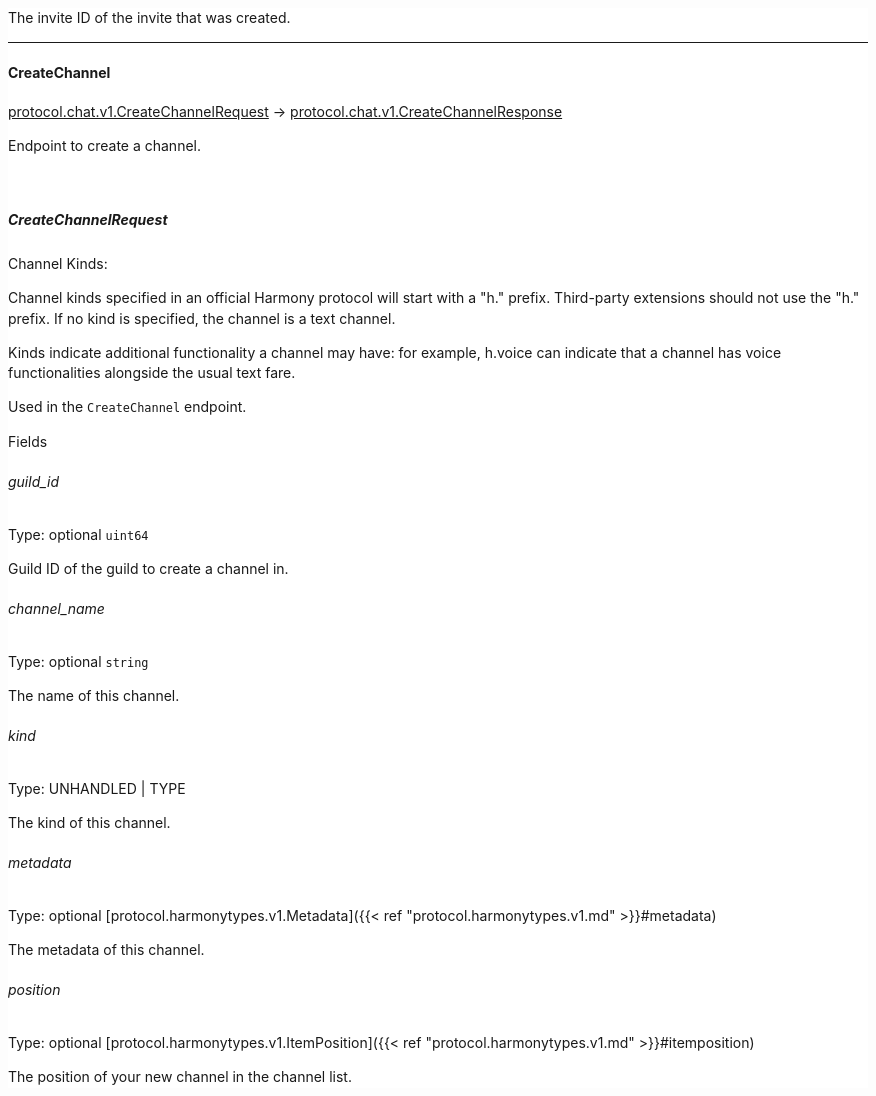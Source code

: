 The invite ID of the invite that was created.

------
#### <span class="codicon codicon-symbol-method symbol-method"></span>CreateChannel
[protocol.chat.v1.CreateChannelRequest](#createchannelrequest) -> [protocol.chat.v1.CreateChannelResponse](#createchannelresponse)

Endpoint to create a channel.

<br/>

##### <span class="codicon codicon-symbol-structure symbol-structure"></span>CreateChannelRequest
Channel Kinds:

Channel kinds specified in an official Harmony protocol will start with a
"h." prefix. Third-party extensions should not use the "h." prefix. If no
kind is specified, the channel is a text channel.

Kinds indicate additional functionality a channel may have: for example,
h.voice can indicate that a channel has voice functionalities alongside
the usual text fare.

Used in the `CreateChannel` endpoint.

<span class="h5" aria-level="5">Fields</span>
###### <span class="codicon codicon-symbol-field symbol-field"></span>guild_id
Type: optional `uint64`

Guild ID of the guild to create a channel in.
###### <span class="codicon codicon-symbol-field symbol-field"></span>channel_name
Type: optional `string`

The name of this channel.
###### <span class="codicon codicon-symbol-field symbol-field"></span>kind
Type: UNHANDLED | TYPE

The kind of this channel.
###### <span class="codicon codicon-symbol-field symbol-field"></span>metadata
Type: optional [protocol.harmonytypes.v1.Metadata]({{< ref "protocol.harmonytypes.v1.md" >}}#metadata)

The metadata of this channel.
###### <span class="codicon codicon-symbol-field symbol-field"></span>position
Type: optional [protocol.harmonytypes.v1.ItemPosition]({{< ref "protocol.harmonytypes.v1.md" >}}#itemposition)

The position of your new channel in the channel list.
